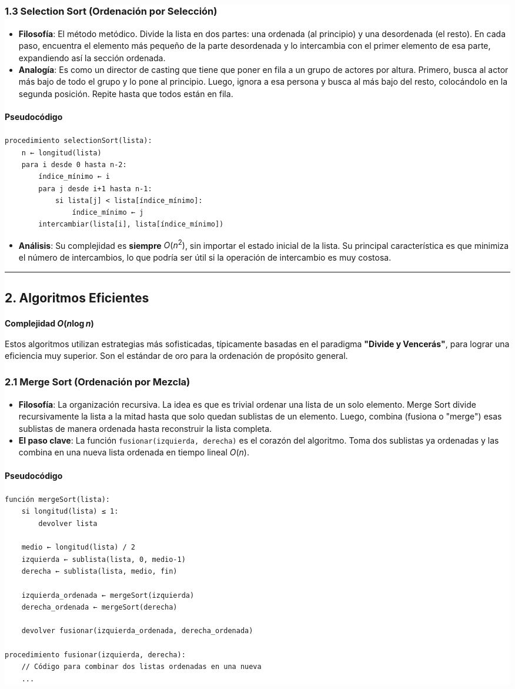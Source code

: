 ### 1.3 Selection Sort (Ordenación por Selección)

  * **Filosofía**: El método metódico. Divide la lista en dos partes: una ordenada (al principio) y una desordenada (el resto). En cada paso, encuentra el elemento más pequeño de la parte desordenada y lo intercambia con el primer elemento de esa parte, expandiendo así la sección ordenada.
  * **Analogía**: Es como un director de casting que tiene que poner en fila a un grupo de actores por altura. Primero, busca al actor más bajo de todo el grupo y lo pone al principio. Luego, ignora a esa persona y busca al más bajo del resto, colocándolo en la segunda posición. Repite hasta que todos están en fila.

#### Pseudocódigo

```text
procedimiento selectionSort(lista):
    n ← longitud(lista)
    para i desde 0 hasta n-2:
        índice_mínimo ← i
        para j desde i+1 hasta n-1:
            si lista[j] < lista[índice_mínimo]:
                índice_mínimo ← j
        intercambiar(lista[i], lista[índice_mínimo])
```

  * **Análisis**: Su complejidad es **siempre** $O(n^2)$, sin importar el estado inicial de la lista. Su principal característica es que minimiza el número de intercambios, lo que podría ser útil si la operación de intercambio es muy costosa.

-----

## 2. Algoritmos Eficientes 

**Complejidad $O(n \log n)$**

Estos algoritmos utilizan estrategias más sofisticadas, típicamente basadas en el paradigma **"Divide y Vencerás"**, para lograr una eficiencia muy superior. Son el estándar de oro para la ordenación de propósito general.

### **2.1 Merge Sort (Ordenación por Mezcla)**

  * **Filosofía**: La organización recursiva. La idea es que es trivial ordenar una lista de un solo elemento. Merge Sort divide recursivamente la lista a la mitad hasta que solo quedan sublistas de un elemento. Luego, combina (fusiona o "merge") esas sublistas de manera ordenada hasta reconstruir la lista completa.
  * **El paso clave**: La función `fusionar(izquierda, derecha)` es el corazón del algoritmo. Toma dos sublistas ya ordenadas y las combina en una nueva lista ordenada en tiempo lineal $O(n)$.

#### Pseudocódigo

```text
función mergeSort(lista):
    si longitud(lista) ≤ 1:
        devolver lista
    
    medio ← longitud(lista) / 2
    izquierda ← sublista(lista, 0, medio-1)
    derecha ← sublista(lista, medio, fin)
    
    izquierda_ordenada ← mergeSort(izquierda)
    derecha_ordenada ← mergeSort(derecha)
    
    devolver fusionar(izquierda_ordenada, derecha_ordenada)

procedimiento fusionar(izquierda, derecha):
    // Código para combinar dos listas ordenadas en una nueva
    ...
```
